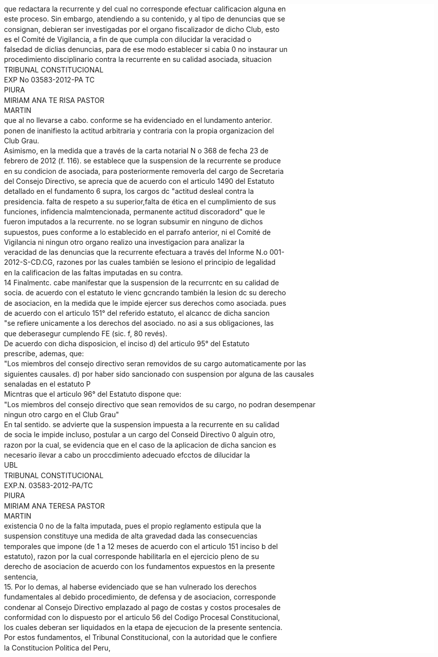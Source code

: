 que redactara la recurrente y del cual no corresponde efectuar calificacion alguna en  
este proceso. Sin embargo, atendiendo a su contenido, y al tipo de denuncias que se  
consignan, debieran ser investigadas por el organo fiscalizador de dicho Club, esto  
es el Comité de Vigilancia, a fin de que cumpla con dilucidar la veracidad o  
falsedad de diclias denuncias, para de ese modo establecer si cabia 0 no instaurar un  
procedimiento disciplinario contra la recurrente en su calidad asociada, situacion  
TRIBUNAL CONSTITUCIONAL  
EXP No 03583-2012-PA TC  
PIURA  
MIRIAM ANA TE RISA PASTOR  
MARTIN  
que al no llevarse a cabo. conforme se ha evidenciado en el lundamento anterior.  
ponen de inanifiesto la actitud arbitraria y contraria con la propia organizacion del  
Club Grau.  
Asimismo, en la medida que a través de la carta notarial N o 368 de fecha 23 de  
febrero de 2012 (f. 116). se establece que la suspension de la recurrente se produce  
en su condicion de asociada, para posteriormente removerla del cargo de Secretaria  
del Consejo Directivo, se aprecia que de acuerdo con el articulo 1490 del Estatuto  
detallado en el fundamento 6 supra, los cargos dc "actitud desleal contra la  
presidencia. falta de respeto a su superior,falta de ética en el cumplimiento de sus  
funciones, infidencia malmtencionada, permanente actitud discoradord" que le  
fueron imputados a la recurrente. no se logran subsumir en ninguno de dichos  
supuestos, pues conforme a lo establecido en el parrafo anterior, ni el Comité de  
Vigilancia ni ningun otro organo realizo una investigacion para analizar la  
veracidad de las denuncias que la recurrente efectuara a través del Informe N.o 001-  
2012-S-CD.CG, razones por las cuales también se lesiono el principio de legalidad  
en la calificacion de las faltas imputadas en su contra.  
14 Finalmentc. cabe manifestar que la suspension de la recurrcntc en su calidad de  
socia. de acuerdo con el estatuto le vienc gcncrando también la lesion dc su derecho  
de asociacion, en la medida que le impide ejercer sus derechos como asociada. pues  
de acuerdo con el articulo 151° del referido estatuto, el alcancc de dicha sancion  
"se refiere unicamente a los derechos del asociado. no asi a sus obligaciones, las  
que deberasegur cumplendo FE (sic. f, 80 revés).  
De acuerdo con dicha disposicion, el inciso d) del articulo 95° del Estatuto  
prescribe, ademas, que:  
"Los miembros del consejo directivo seran removidos de su cargo automaticamente por las  
siguientes causales. d) por haber sido sancionado con suspension por alguna de las causales  
senaladas en el estatuto P  
Micntras que el articulo 96° del Estatuto dispone que:  
"Los miembros del consejo directivo que sean removidos de su cargo, no podran desempenar  
ningun otro cargo en el Club Grau"  
En tal sentido. se advierte que la suspension impuesta a la recurrente en su calidad  
de socia le impide incluso, postular a un cargo del Conseid Directivo 0 alguin otro,  
razon por la cual, se evidencia que en el caso de la aplicacion de dicha sancion es  
necesario ilevar a cabo un proccdimiento adecuado efcctos de dilucidar la  
UBL  
TRIBUNAL CONSTITUCIONAL  
EXP.N. 03583-2012-PA/TC  
PIURA  
MIRIAM ANA TERESA PASTOR  
MARTIN  
existencia 0 no de la falta imputada, pues el propio reglamento estipula que la  
suspension constituye una medida de alta gravedad dada las consecuencias  
temporales que impone (de 1 a 12 meses de acuerdo con el articulo 151 inciso b del  
estatuto), razon por la cual corresponde habilitarla en el ejercicio pleno de su  
derecho de asociacion de acuerdo con los fundamentos expuestos en la presente  
sentencia,  
15. Por lo demas, al haberse evidenciado que se han vulnerado los derechos  
fundamentales al debido procedimiento, de defensa y de asociacion, corresponde  
condenar al Consejo Directivo emplazado al pago de costas y costos procesales de  
conformidad con lo dispuesto por el articulo 56 del Codigo Procesal Constitucional,  
los cuales deberan ser liquidados en la etapa de ejecucion de la presente sentencia.  
Por estos fundamentos, el Tribunal Constitucional, con la autoridad que le confiere  
la Constitucion Politica del Peru,  